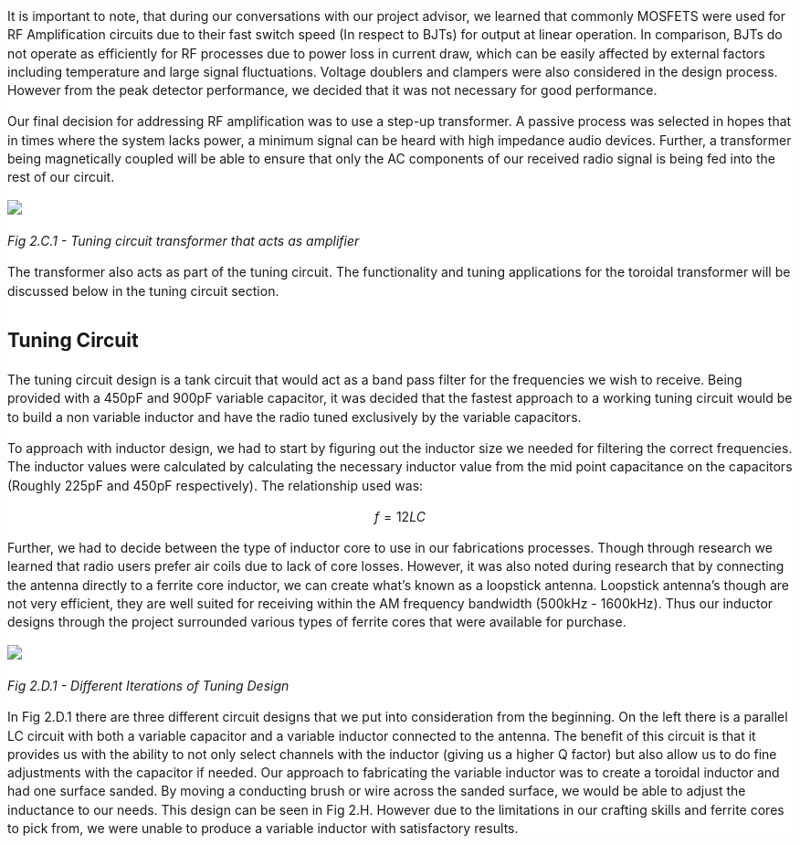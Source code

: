 It is important to note, that during our conversations with our project advisor, we learned that commonly MOSFETS were used for RF Amplification circuits due to their fast switch speed (In respect to BJTs) for output at linear operation. In comparison, BJTs do not operate as efficiently for RF processes due to power loss in current draw, which can be easily affected by external factors including temperature and large signal fluctuations.
Voltage doublers and clampers were also considered in the design process. However from the peak detector performance, we decided that it was not necessary for good performance.     

Our final decision for addressing RF amplification was to use a step-up transformer. A passive process was selected in hopes that in times where the system lacks power, a minimum signal can be heard with high impedance audio devices. Further, a transformer being magnetically coupled will be able to ensure that only the AC components of our received radio signal is being fed into the rest of our circuit.   

![]({{site.urlt}}/img/2016-11-12-6.jpg)   

*Fig 2.C.1 - Tuning circuit transformer that acts as amplifier*


The transformer also acts as part of the tuning circuit. The functionality and tuning applications for the toroidal transformer will be discussed below in the tuning circuit section.  


## Tuning Circuit


The tuning circuit design is a tank circuit that would act as a band pass filter for the frequencies we wish to receive. Being provided with a 450pF and 900pF variable capacitor, it was decided that the fastest approach to a working tuning circuit would be to build a non variable inductor and have the radio tuned exclusively by the variable capacitors.   

To approach with inductor design, we had to start by figuring out the inductor size we needed for filtering the correct frequencies. The inductor values were calculated by calculating the necessary inductor value from the mid point capacitance on the capacitors (Roughly 225pF and 450pF respectively). The relationship used was:  

$$	 f  = 12 LC $$

Further, we had to decide between the type of inductor core to use in our fabrications processes. Though through research we learned that radio users prefer air coils due to lack of core losses. However, it was also noted during research that by connecting the antenna directly to a ferrite core inductor, we can create what’s known as a loopstick antenna. Loopstick antenna’s though are not very efficient, they are well suited for receiving within the AM frequency bandwidth (500kHz - 1600kHz). Thus our inductor designs through the project surrounded various types of ferrite cores that were available for purchase.


![]({{site.urlt}}/img/2016-11-12-7.png)   

*Fig 2.D.1 - Different Iterations of Tuning Design*

In Fig 2.D.1 there are three different circuit designs that we put into consideration from the beginning. On the left there is a parallel LC circuit with both a variable capacitor and a variable inductor connected to the antenna. The benefit of this circuit is that it provides us with the ability to not only select channels with the inductor (giving us a higher Q factor) but also allow us to do fine adjustments with the capacitor if needed. Our approach to fabricating the variable inductor was to create a toroidal inductor and had one surface sanded. By moving a conducting brush or wire across the sanded surface, we would be able to adjust the inductance to our needs. This design can be seen in Fig 2.H. However due to the limitations in our crafting skills and ferrite cores to pick from, we were unable to produce a variable inductor with satisfactory results.  
